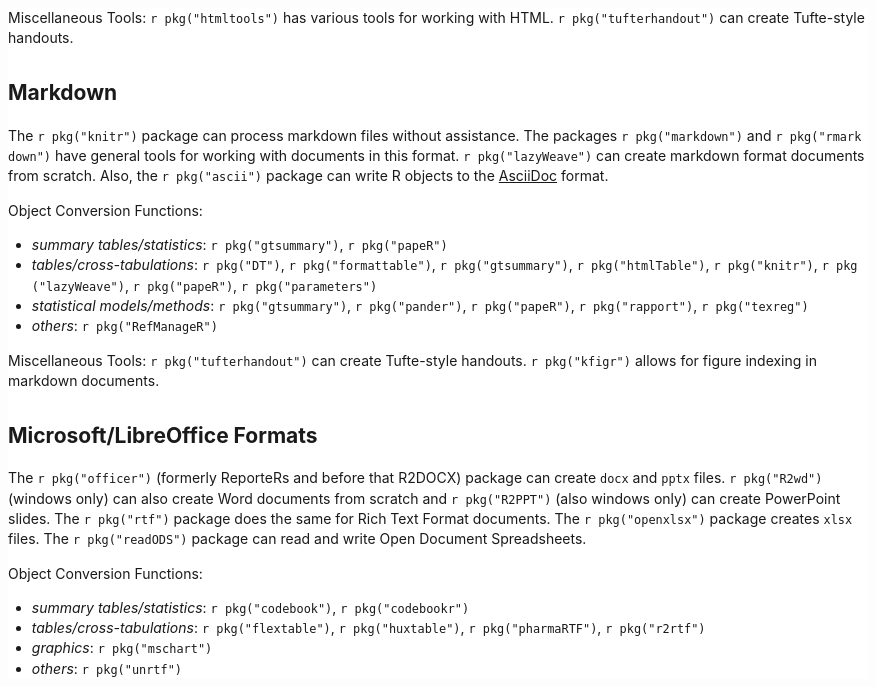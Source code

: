 
Miscellaneous Tools: `r pkg("htmltools")` has various tools
for working with HTML. `r pkg("tufterhandout")` can create
Tufte-style handouts.

## Markdown

The `r pkg("knitr")` package can process markdown files
without assistance. The packages `r pkg("markdown")` and
`r pkg("rmarkdown")` have general tools for working with
documents in this format. `r pkg("lazyWeave")` can create
markdown format documents from scratch. Also, the
`r pkg("ascii")` package can write R objects to the
[AsciiDoc](https://asciidoc.org/) format.

Object Conversion Functions:

- *summary tables/statistics*: `r pkg("gtsummary")`, `r pkg("papeR")`
- *tables/cross-tabulations*: `r pkg("DT")`,
  `r pkg("formattable")`,
  `r pkg("gtsummary")`,
  `r pkg("htmlTable")`, `r pkg("knitr")`,
  `r pkg("lazyWeave")`, `r pkg("papeR")`,
  `r pkg("parameters")`
- *statistical models/methods*:
  `r pkg("gtsummary")`, `r pkg("pander")`,
  `r pkg("papeR")`, `r pkg("rapport")`,
  `r pkg("texreg")`
- *others*: `r pkg("RefManageR")`

Miscellaneous Tools: `r pkg("tufterhandout")` can create
Tufte-style handouts. `r pkg("kfigr")` allows for figure
indexing in markdown documents.

## Microsoft/LibreOffice Formats

The `r pkg("officer")` (formerly ReporteRs and before that
R2DOCX) package can create `docx` and
`pptx` files. `r pkg("R2wd")` (windows
only) can also create Word documents from scratch and
`r pkg("R2PPT")` (also windows only) can create PowerPoint
slides. The `r pkg("rtf")` package does the same for Rich
Text Format documents. The `r pkg("openxlsx")` package
creates `xlsx` files. The
`r pkg("readODS")` package can read and write Open Document
Spreadsheets.

Object Conversion Functions:

- *summary tables/statistics*: `r pkg("codebook")`, `r pkg("codebookr")`
- *tables/cross-tabulations*: `r pkg("flextable")`,
  `r pkg("huxtable")`, `r pkg("pharmaRTF")`,
  `r pkg("r2rtf")`
- *graphics*: `r pkg("mschart")`
- *others*: `r pkg("unrtf")`
